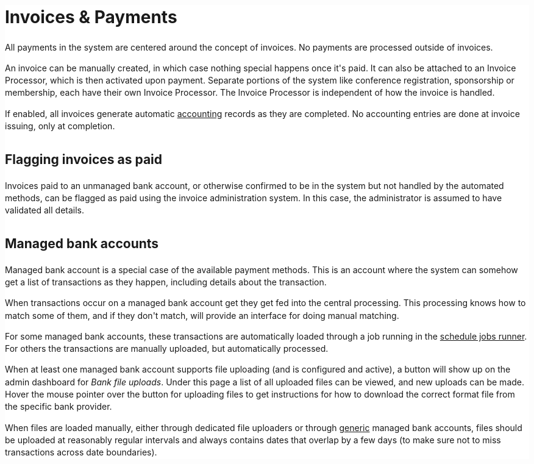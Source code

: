 # Invoices & Payments

All payments in the system are centered around the concept of
invoices. No payments are processed outside of invoices.

An invoice can be manually created, in which case nothing special
happens once it's paid. It can also be attached to an Invoice
Processor, which is then activated upon payment. Separate portions of
the system like conference registration, sponsorship or membership,
each have their own Invoice Processor. The Invoice Processor is
independent of how the invoice is handled.

If enabled, all invoices generate automatic [accounting](accounting)
records as they are completed. No accounting entries are done at
invoice issuing, only at completion.

## Flagging invoices as paid

Invoices paid to an unmanaged bank account, or otherwise confirmed to
be in the system but not handled by the automated methods, can be
flagged as paid using the invoice administration system. In this case,
the administrator is assumed to have validated all details.

## Managed bank accounts

Managed bank account is a special case of the available payment
methods. This is an account where the system can somehow get a list of
transactions as they happen, including details about the transaction.

When transactions occur on a managed bank account get they get fed
into the central processing. This processing knows how to match some
of them, and if they don't match, will provide an interface for doing
manual matching.

For some managed bank accounts, these transactions are automatically
loaded through a job running in the [schedule jobs runner](jobs). For
others the transactions are manually uploaded, but automatically
processed.

When at least one managed bank account supports file uploading (and
is configured and active), a button will show up on the admin
dashboard for *Bank file uploads*. Under this page a list of all
uploaded files can be viewed, and new uploads can be made. Hover the
mouse pointer over the button for uploading files to get instructions
for how to download the correct format file from the specific bank
provider.

When files are loaded manually, either through dedicated file
uploaders or through [generic](#genericmanaged) managed bank accounts,
files should be uploaded at reasonably regular intervals and always
contains dates that overlap by a few days (to make sure not to miss
transactions across date boundaries).
